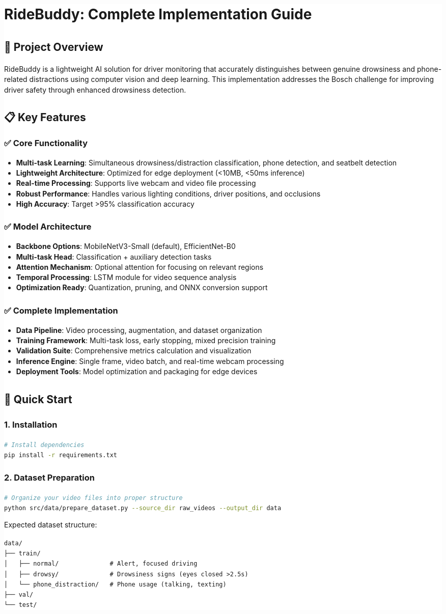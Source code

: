 # RideBuddy: Complete Implementation Guide

## 🎯 Project Overview

RideBuddy is a lightweight AI solution for driver monitoring that accurately distinguishes between genuine drowsiness and phone-related distractions using computer vision and deep learning. This implementation addresses the Bosch challenge for improving driver safety through enhanced drowsiness detection.

## 📋 Key Features

### ✅ Core Functionality
- **Multi-task Learning**: Simultaneous drowsiness/distraction classification, phone detection, and seatbelt detection
- **Lightweight Architecture**: Optimized for edge deployment (<10MB, <50ms inference)
- **Real-time Processing**: Supports live webcam and video file processing
- **Robust Performance**: Handles various lighting conditions, driver positions, and occlusions
- **High Accuracy**: Target >95% classification accuracy

### ✅ Model Architecture
- **Backbone Options**: MobileNetV3-Small (default), EfficientNet-B0
- **Multi-task Head**: Classification + auxiliary detection tasks
- **Attention Mechanism**: Optional attention for focusing on relevant regions
- **Temporal Processing**: LSTM module for video sequence analysis
- **Optimization Ready**: Quantization, pruning, and ONNX conversion support

### ✅ Complete Implementation
- **Data Pipeline**: Video processing, augmentation, and dataset organization
- **Training Framework**: Multi-task loss, early stopping, mixed precision training
- **Validation Suite**: Comprehensive metrics calculation and visualization
- **Inference Engine**: Single frame, video batch, and real-time webcam processing
- **Deployment Tools**: Model optimization and packaging for edge devices

## 🚀 Quick Start

### 1. Installation
```bash
# Install dependencies
pip install -r requirements.txt
```

### 2. Dataset Preparation
```bash
# Organize your video files into proper structure
python src/data/prepare_dataset.py --source_dir raw_videos --output_dir data
```

Expected dataset structure:
```
data/
├── train/
│   ├── normal/              # Alert, focused driving
│   ├── drowsy/              # Drowsiness signs (eyes closed >2.5s)
│   └── phone_distraction/   # Phone usage (talking, texting)
├── val/
└── test/
```
